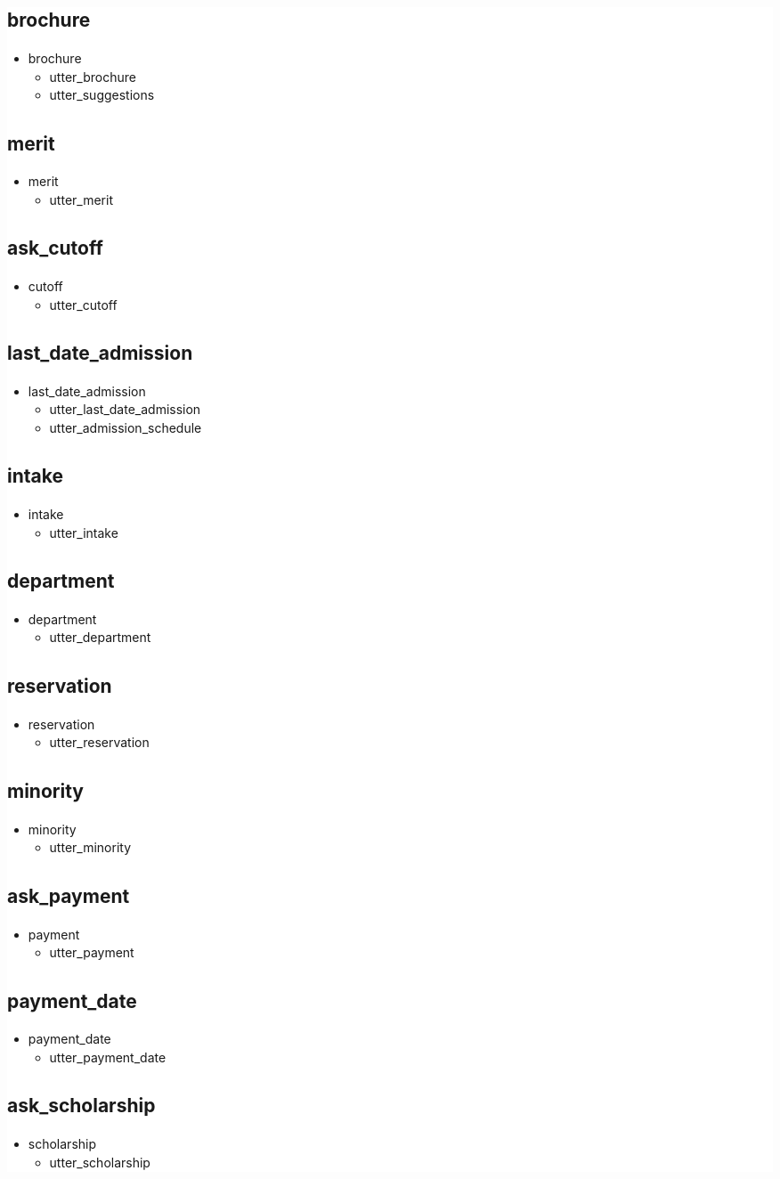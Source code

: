 ## brochure
* brochure
    - utter_brochure
    - utter_suggestions

## merit
* merit
    - utter_merit

## ask_cutoff
* cutoff
    - utter_cutoff

## last_date_admission
* last_date_admission
    - utter_last_date_admission
    - utter_admission_schedule

## intake
* intake
    - utter_intake

## department
* department
    - utter_department

## reservation
* reservation
   - utter_reservation

## minority
* minority
   - utter_minority

## ask_payment
* payment
    - utter_payment

## payment_date
* payment_date
    - utter_payment_date
   

## ask_scholarship    
* scholarship
    - utter_scholarship   
     
